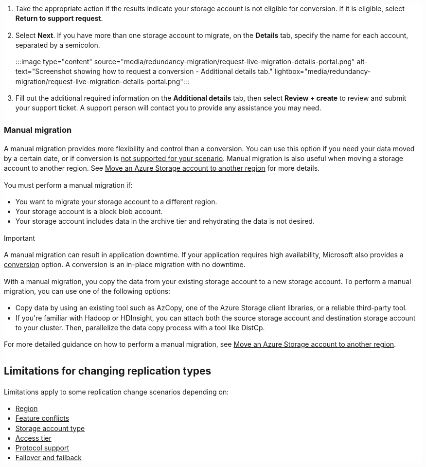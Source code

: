 1. Take the appropriate action if the results indicate your storage account is not eligible for conversion. If it is eligible, select **Return to support request**.

1. Select **Next**. If you have more than one storage account to migrate, on the **Details** tab, specify the name for each account, separated by a semicolon.

    :::image type="content" source="media/redundancy-migration/request-live-migration-details-portal.png" alt-text="Screenshot showing how to request a conversion - Additional details tab." lightbox="media/redundancy-migration/request-live-migration-details-portal.png":::

1. Fill out the additional required information on the **Additional details** tab, then select **Review + create** to review and submit your support ticket. A support person will contact you to provide any assistance you may need.

### Manual migration

A manual migration provides more flexibility and control than a conversion. You can use this option if you need your data moved by a certain date, or if conversion is [not supported for your scenario](#limitations-for-changing-replication-types). Manual migration is also useful when moving a storage account to another region. See [Move an Azure Storage account to another region](storage-account-move.md) for more details.

You must perform a manual migration if:

- You want to migrate your storage account to a different region.
- Your storage account is a block blob account.
- Your storage account includes data in the archive tier and rehydrating the data is not desired.

> [!IMPORTANT]
> A manual migration can result in application downtime. If your application requires high availability, Microsoft also provides a [conversion](#perform-a-conversion) option. A conversion is an in-place migration with no downtime.

With a manual migration, you copy the data from your existing storage account to a new storage account. To perform a manual migration, you can use one of the following options:

- Copy data by using an existing tool such as AzCopy, one of the Azure Storage client libraries, or a reliable third-party tool.
- If you're familiar with Hadoop or HDInsight, you can attach both the source storage account and destination storage account to your cluster. Then, parallelize the data copy process with a tool like DistCp.

For more detailed guidance on how to perform a manual migration, see [Move an Azure Storage account to another region](storage-account-move.md).

## Limitations for changing replication types

Limitations apply to some replication change scenarios depending on:

- [Region](#region)
- [Feature conflicts](#feature-conflicts)
- [Storage account type](#storage-account-type)
- [Access tier](#access-tier)
- [Protocol support](#protocol-support)
- [Failover and failback](#failover-and-failback)
